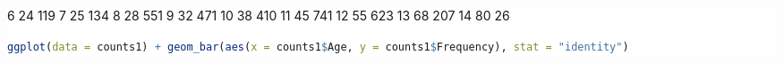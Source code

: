 <td style="text-align:left;"> 6 </td>
   <td style="text-align:left;"> 24 </td>
   <td style="text-align:right;"> 119 </td>
  </tr>
<tr>
<td style="text-align:left;"> 7 </td>
   <td style="text-align:left;"> 25 </td>
   <td style="text-align:right;"> 134 </td>
  </tr>
<tr>
<td style="text-align:left;"> 8 </td>
   <td style="text-align:left;"> 28 </td>
   <td style="text-align:right;"> 551 </td>
  </tr>
<tr>
<td style="text-align:left;"> 9 </td>
   <td style="text-align:left;"> 32 </td>
   <td style="text-align:right;"> 471 </td>
  </tr>
<tr>
<td style="text-align:left;"> 10 </td>
   <td style="text-align:left;"> 38 </td>
   <td style="text-align:right;"> 410 </td>
  </tr>
<tr>
<td style="text-align:left;"> 11 </td>
   <td style="text-align:left;"> 45 </td>
   <td style="text-align:right;"> 741 </td>
  </tr>
<tr>
<td style="text-align:left;"> 12 </td>
   <td style="text-align:left;"> 55 </td>
   <td style="text-align:right;"> 623 </td>
  </tr>
<tr>
<td style="text-align:left;"> 13 </td>
   <td style="text-align:left;"> 68 </td>
   <td style="text-align:right;"> 207 </td>
  </tr>
<tr>
<td style="text-align:left;"> 14 </td>
   <td style="text-align:left;"> 80 </td>
   <td style="text-align:right;"> 26 </td>
  </tr>
</tbody>
</table>

```r
ggplot(data = counts1) + geom_bar(aes(x = counts1$Age, y = counts1$Frequency), stat = "identity")
```
